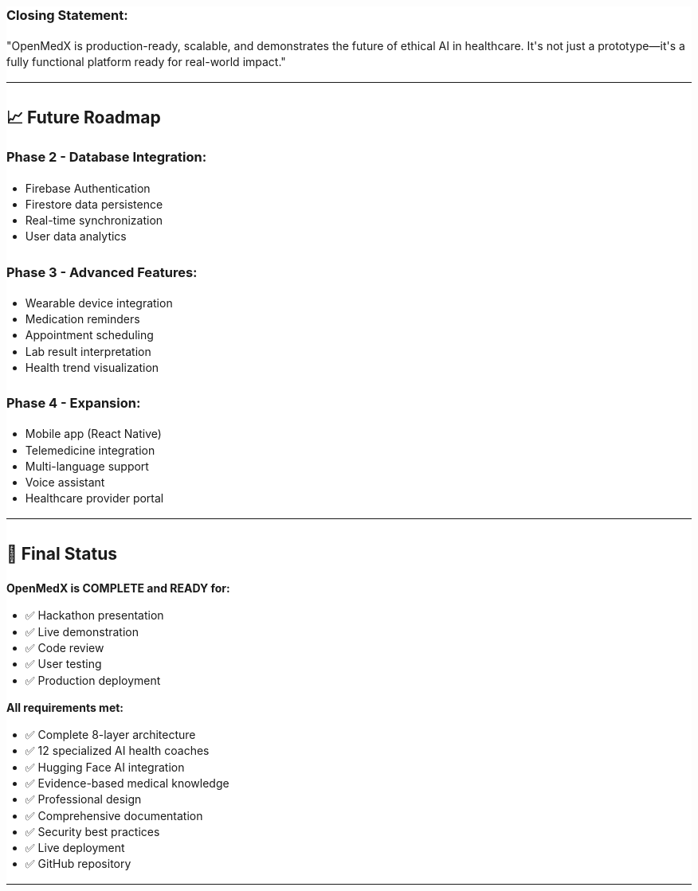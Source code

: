### Closing Statement:
"OpenMedX is production-ready, scalable, and demonstrates the future of ethical AI in healthcare. It's not just a prototype—it's a fully functional platform ready for real-world impact."

---

## 📈 Future Roadmap

### Phase 2 - Database Integration:
- Firebase Authentication
- Firestore data persistence
- Real-time synchronization
- User data analytics

### Phase 3 - Advanced Features:
- Wearable device integration
- Medication reminders
- Appointment scheduling
- Lab result interpretation
- Health trend visualization

### Phase 4 - Expansion:
- Mobile app (React Native)
- Telemedicine integration
- Multi-language support
- Voice assistant
- Healthcare provider portal

---

## 🎉 Final Status

**OpenMedX is COMPLETE and READY for:**
- ✅ Hackathon presentation
- ✅ Live demonstration
- ✅ Code review
- ✅ User testing
- ✅ Production deployment

**All requirements met:**
- ✅ Complete 8-layer architecture
- ✅ 12 specialized AI health coaches
- ✅ Hugging Face AI integration
- ✅ Evidence-based medical knowledge
- ✅ Professional design
- ✅ Comprehensive documentation
- ✅ Security best practices
- ✅ Live deployment
- ✅ GitHub repository

---